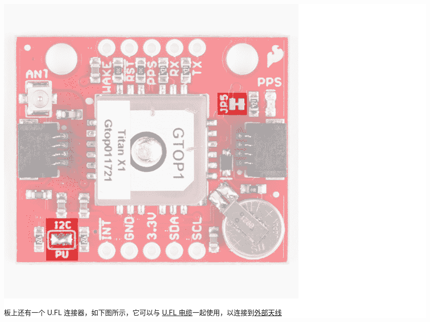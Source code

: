 [![pull up resitor jumper](img/b2d9238d96fc5583cfd0ee56a9c6c2c4.png)](https://cdn.sparkfun.com/assets/learn_tutorials/6/9/1/jumpers.png)

板上还有一个 U.FL 连接器，如下图所示，它可以与 [U.FL 电缆](https://www.sparkfun.com/products/9145)一起使用，以连接到[外部天线](https://www.sparkfun.com/products/464)
